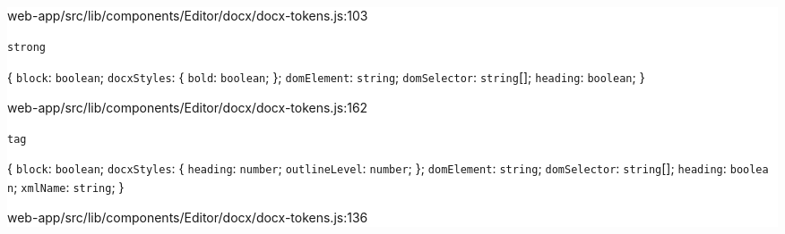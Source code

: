 </td>
<td>

web-app/src/lib/components/Editor/docx/docx-tokens.js:103

</td>
</tr>
<tr>
<td>

<a id="strong"></a> `strong`

</td>
<td>

\{
  `block`: `boolean`;
  `docxStyles`: \{
     `bold`: `boolean`;
  \};
  `domElement`: `string`;
  `domSelector`: `string`[];
  `heading`: `boolean`;
\}

</td>
<td>

web-app/src/lib/components/Editor/docx/docx-tokens.js:162

</td>
</tr>
<tr>
<td>

<a id="tag"></a> `tag`

</td>
<td>

\{
  `block`: `boolean`;
  `docxStyles`: \{
     `heading`: `number`;
     `outlineLevel`: `number`;
  \};
  `domElement`: `string`;
  `domSelector`: `string`[];
  `heading`: `boolean`;
  `xmlName`: `string`;
\}

</td>
<td>

web-app/src/lib/components/Editor/docx/docx-tokens.js:136
